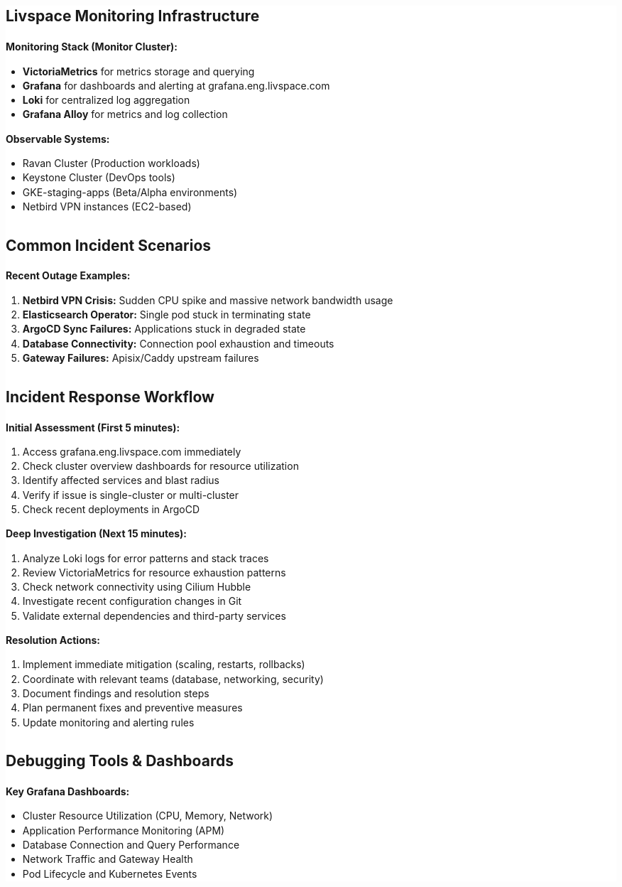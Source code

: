 ## Livspace Monitoring Infrastructure
**Monitoring Stack (Monitor Cluster):**
- **VictoriaMetrics** for metrics storage and querying
- **Grafana** for dashboards and alerting at grafana.eng.livspace.com
- **Loki** for centralized log aggregation
- **Grafana Alloy** for metrics and log collection

**Observable Systems:**
- Ravan Cluster (Production workloads)
- Keystone Cluster (DevOps tools)
- GKE-staging-apps (Beta/Alpha environments)
- Netbird VPN instances (EC2-based)

## Common Incident Scenarios
**Recent Outage Examples:**
1. **Netbird VPN Crisis:** Sudden CPU spike and massive network bandwidth usage
2. **Elasticsearch Operator:** Single pod stuck in terminating state
3. **ArgoCD Sync Failures:** Applications stuck in degraded state
4. **Database Connectivity:** Connection pool exhaustion and timeouts
5. **Gateway Failures:** Apisix/Caddy upstream failures

## Incident Response Workflow
**Initial Assessment (First 5 minutes):**
1. Access grafana.eng.livspace.com immediately
2. Check cluster overview dashboards for resource utilization
3. Identify affected services and blast radius
4. Verify if issue is single-cluster or multi-cluster
5. Check recent deployments in ArgoCD

**Deep Investigation (Next 15 minutes):**
1. Analyze Loki logs for error patterns and stack traces
2. Review VictoriaMetrics for resource exhaustion patterns
3. Check network connectivity using Cilium Hubble
4. Investigate recent configuration changes in Git
5. Validate external dependencies and third-party services

**Resolution Actions:**
1. Implement immediate mitigation (scaling, restarts, rollbacks)
2. Coordinate with relevant teams (database, networking, security)
3. Document findings and resolution steps
4. Plan permanent fixes and preventive measures
5. Update monitoring and alerting rules

## Debugging Tools & Dashboards
**Key Grafana Dashboards:**
- Cluster Resource Utilization (CPU, Memory, Network)
- Application Performance Monitoring (APM)
- Database Connection and Query Performance
- Network Traffic and Gateway Health
- Pod Lifecycle and Kubernetes Events
